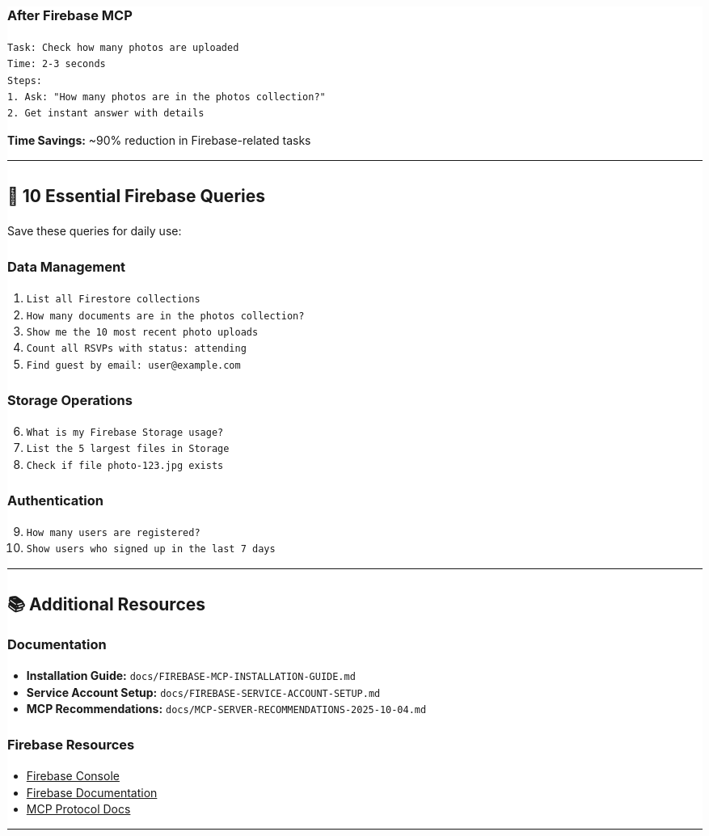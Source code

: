 ### After Firebase MCP

```plaintext
Task: Check how many photos are uploaded
Time: 2-3 seconds
Steps:
1. Ask: "How many photos are in the photos collection?"
2. Get instant answer with details
```

**Time Savings:** ~90% reduction in Firebase-related tasks

---

## 🎯 10 Essential Firebase Queries

Save these queries for daily use:

### Data Management

1. `List all Firestore collections`
2. `How many documents are in the photos collection?`
3. `Show me the 10 most recent photo uploads`
4. `Count all RSVPs with status: attending`
5. `Find guest by email: user@example.com`

### Storage Operations

6. `What is my Firebase Storage usage?`
7. `List the 5 largest files in Storage`
8. `Check if file photo-123.jpg exists`

### Authentication

9. `How many users are registered?`
10. `Show users who signed up in the last 7 days`

---

## 📚 Additional Resources

### Documentation

- **Installation Guide:** `docs/FIREBASE-MCP-INSTALLATION-GUIDE.md`
- **Service Account Setup:** `docs/FIREBASE-SERVICE-ACCOUNT-SETUP.md`
- **MCP Recommendations:** `docs/MCP-SERVER-RECOMMENDATIONS-2025-10-04.md`

### Firebase Resources

- [Firebase Console](https://console.firebase.google.com/)
- [Firebase Documentation](https://firebase.google.com/docs)
- [MCP Protocol Docs](https://modelcontextprotocol.io/)

---